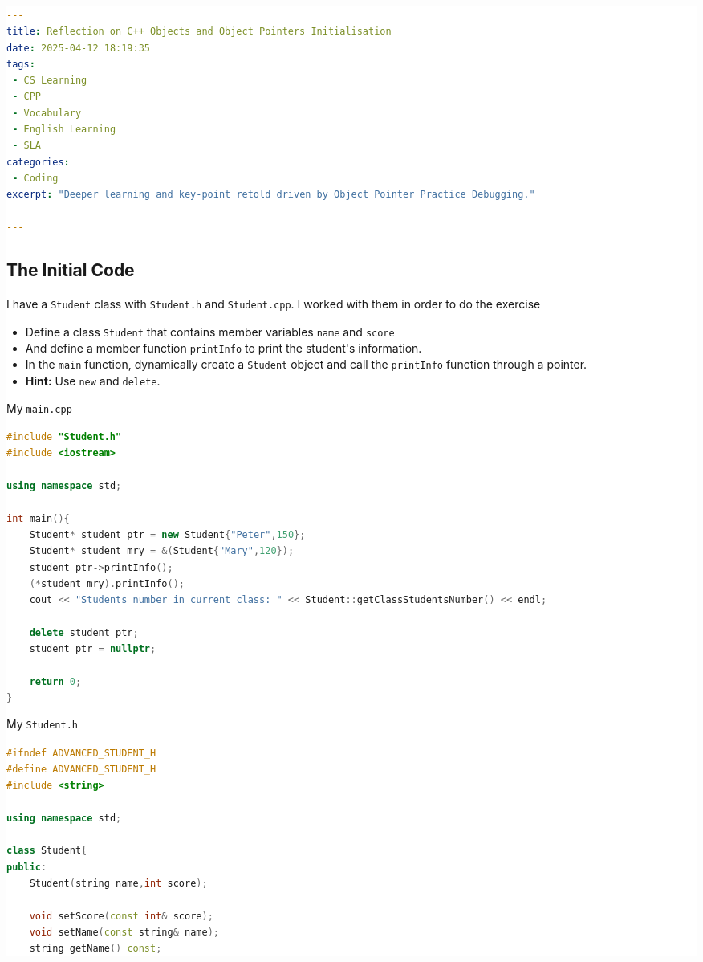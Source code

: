 ```yaml
---
title: Reflection on C++ Objects and Object Pointers Initialisation
date: 2025-04-12 18:19:35
tags:
 - CS Learning
 - CPP
 - Vocabulary
 - English Learning
 - SLA
categories:
 - Coding
excerpt: "Deeper learning and key-point retold driven by Object Pointer Practice Debugging."

---
```


## The Initial Code

I have a `Student` class with `Student.h` and `Student.cpp`. I worked with them in order to do the exercise

* Define a class `Student` that contains member variables `name` and `score`
* And define a member function `printInfo` to print the student's information. 
* In the `main` function, dynamically create a `Student` object and call the `printInfo` function through a pointer.
* **Hint:** Use `new` and `delete`.

My `main.cpp`

```cpp
#include "Student.h"
#include <iostream>

using namespace std;

int main(){
    Student* student_ptr = new Student{"Peter",150};
    Student* student_mry = &(Student{"Mary",120});
    student_ptr->printInfo();
    (*student_mry).printInfo();
    cout << "Students number in current class: " << Student::getClassStudentsNumber() << endl;

    delete student_ptr;
    student_ptr = nullptr;

    return 0;   
}
```

My `Student.h`

```cpp
#ifndef ADVANCED_STUDENT_H
#define ADVANCED_STUDENT_H
#include <string>

using namespace std;

class Student{
public:
    Student(string name,int score);

    void setScore(const int& score);
    void setName(const string& name);
    string getName() const;
```